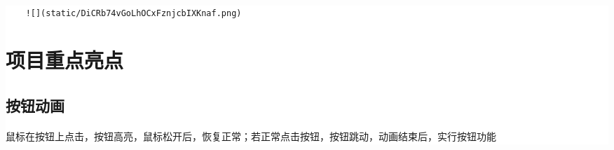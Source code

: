 		![](static/DiCRb74vGoLhOCxFznjcbIXKnaf.png)



# 项目重点亮点

## 按钮动画

鼠标在按钮上点击，按钮高亮，鼠标松开后，恢复正常；若正常点击按钮，按钮跳动，动画结束后，实行按钮功能
